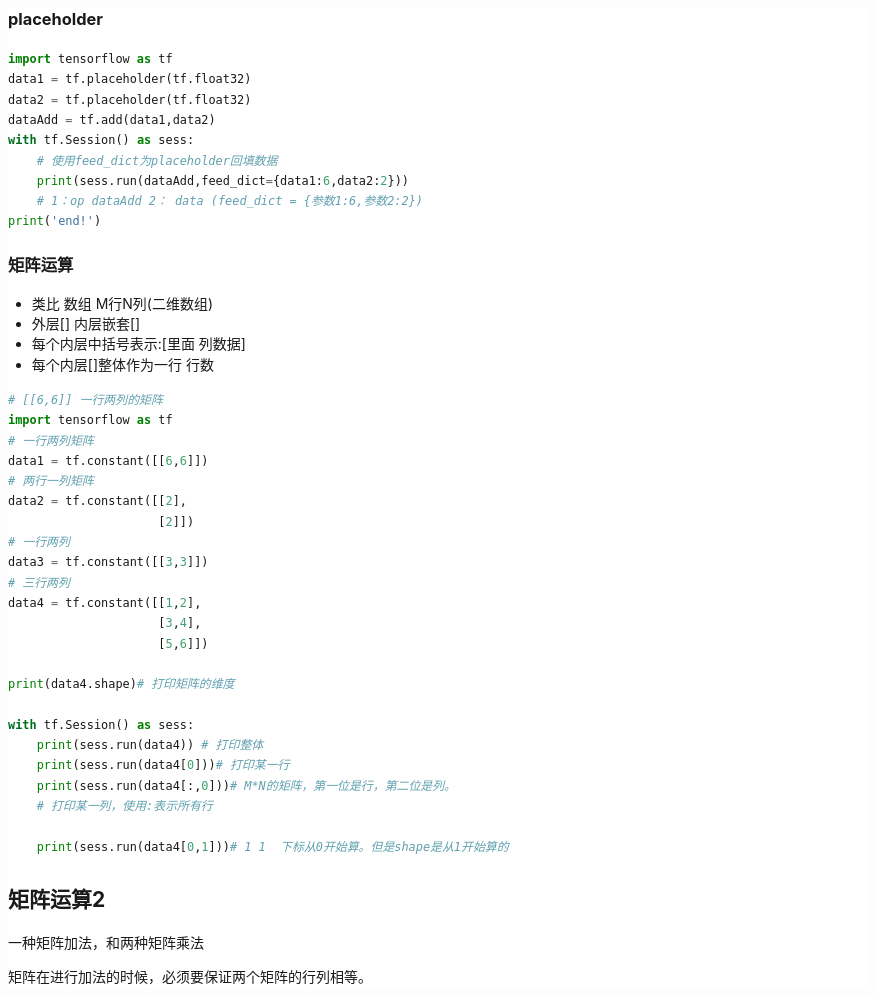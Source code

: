 ### placeholder

```python
import tensorflow as tf
data1 = tf.placeholder(tf.float32)
data2 = tf.placeholder(tf.float32)
dataAdd = tf.add(data1,data2)
with tf.Session() as sess:
    # 使用feed_dict为placeholder回填数据
    print(sess.run(dataAdd,feed_dict={data1:6,data2:2}))
    # 1：op dataAdd 2： data (feed_dict = {参数1:6,参数2:2})
print('end!')
```

### 矩阵运算

- 类比 数组 M行N列(二维数组) 
- 外层[] 内层嵌套[]  
- 每个内层中括号表示:[里面 列数据]   
- 每个内层[]整体作为一行 行数

```python
# [[6,6]] 一行两列的矩阵
import tensorflow as tf
# 一行两列矩阵
data1 = tf.constant([[6,6]])
# 两行一列矩阵
data2 = tf.constant([[2],
                     [2]])
# 一行两列
data3 = tf.constant([[3,3]])
# 三行两列
data4 = tf.constant([[1,2],
                     [3,4],
                     [5,6]])

print(data4.shape)# 打印矩阵的维度

with tf.Session() as sess:
    print(sess.run(data4)) # 打印整体
    print(sess.run(data4[0]))# 打印某一行
    print(sess.run(data4[:,0]))# M*N的矩阵，第一位是行，第二位是列。
    # 打印某一列，使用:表示所有行
    
    print(sess.run(data4[0,1]))# 1 1  下标从0开始算。但是shape是从1开始算的
```

## 矩阵运算2

一种矩阵加法，和两种矩阵乘法

矩阵在进行加法的时候，必须要保证两个矩阵的行列相等。
